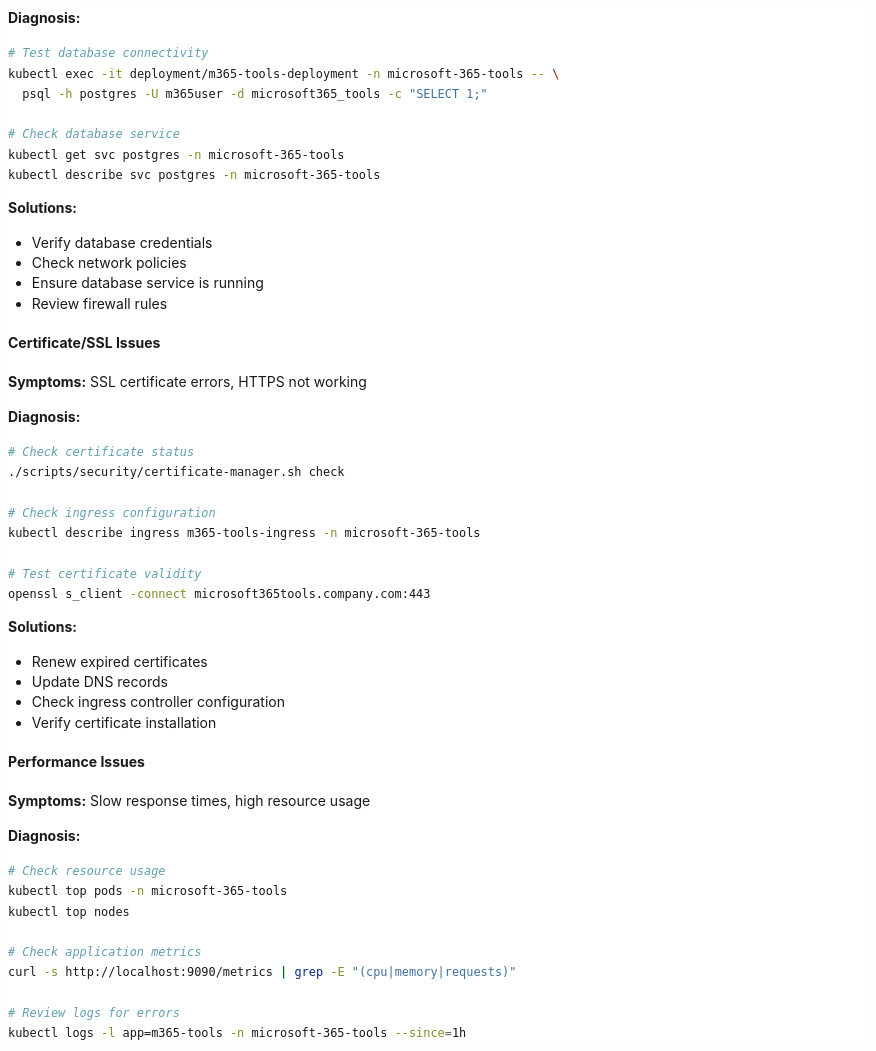 **Diagnosis:**
```bash
# Test database connectivity
kubectl exec -it deployment/m365-tools-deployment -n microsoft-365-tools -- \
  psql -h postgres -U m365user -d microsoft365_tools -c "SELECT 1;"

# Check database service
kubectl get svc postgres -n microsoft-365-tools
kubectl describe svc postgres -n microsoft-365-tools
```

**Solutions:**
- Verify database credentials
- Check network policies
- Ensure database service is running
- Review firewall rules

#### Certificate/SSL Issues

**Symptoms:** SSL certificate errors, HTTPS not working

**Diagnosis:**
```bash
# Check certificate status
./scripts/security/certificate-manager.sh check

# Check ingress configuration
kubectl describe ingress m365-tools-ingress -n microsoft-365-tools

# Test certificate validity
openssl s_client -connect microsoft365tools.company.com:443
```

**Solutions:**
- Renew expired certificates
- Update DNS records
- Check ingress controller configuration
- Verify certificate installation

#### Performance Issues

**Symptoms:** Slow response times, high resource usage

**Diagnosis:**
```bash
# Check resource usage
kubectl top pods -n microsoft-365-tools
kubectl top nodes

# Check application metrics
curl -s http://localhost:9090/metrics | grep -E "(cpu|memory|requests)"

# Review logs for errors
kubectl logs -l app=m365-tools -n microsoft-365-tools --since=1h
```
